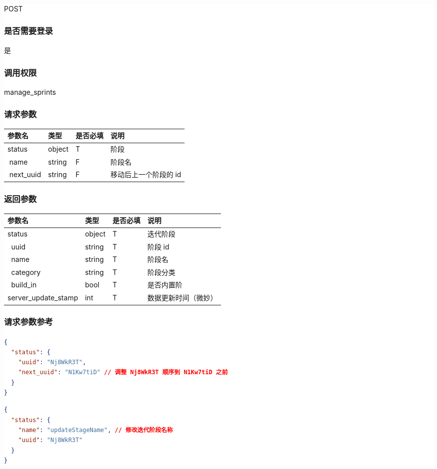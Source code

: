 POST

### 是否需要登录

是

### 调用权限

manage_sprints

### 请求参数

| 参数名          | 类型   | 是否必填 | 说明                  |
| :-------------- | :----- | :------- | :-------------------- |
| status          | object | T        | 阶段                  |
| &nbsp;name      | string | F        | 阶段名                |
| &nbsp;next_uuid | string | F        | 移动后上一个阶段的 id |

### 返回参数

| 参数名               | 类型   | 是否必填 | 说明                 |
| :------------------- | :----- | :------- | :------------------- |
| status               | object | T        | 迭代阶段             |
| &nbsp;&nbsp;uuid     | string | T        | 阶段 id              |
| &nbsp;&nbsp;name     | string | T        | 阶段名               |
| &nbsp;&nbsp;category | string | T        | 阶段分类             |
| &nbsp;&nbsp;build_in | bool   | T        | 是否内置阶           |
| server_update_stamp  | int    | T        | 数据更新时间（微妙） |

### 请求参数参考

```json
{
  "status": {
    "uuid": "Nj8WkR3T",
    "next_uuid": "N1Kw7tiD" // 调整 Nj8WkR3T 顺序到 N1Kw7tiD 之前
  }
}
```

```json
{
  "status": {
    "name": "updateStageName", // 修改迭代阶段名称
    "uuid": "Nj8WkR3T"
  }
}
```
